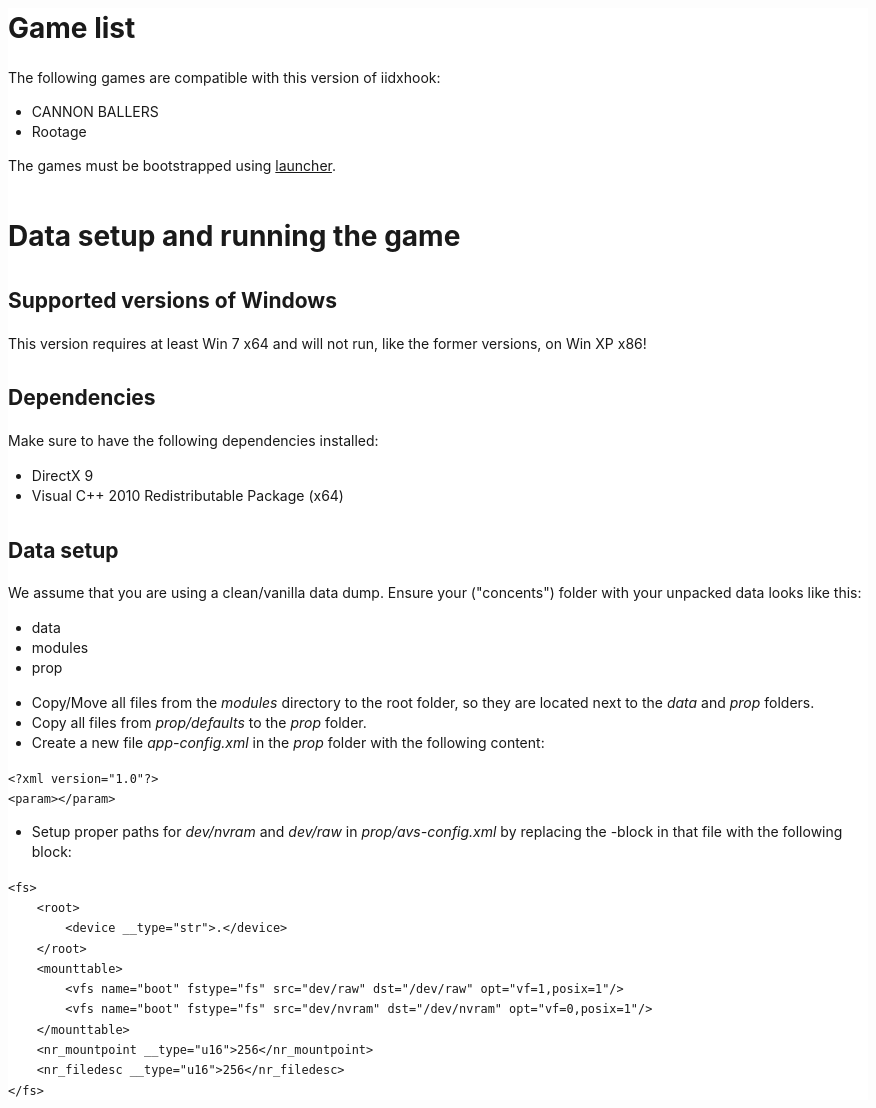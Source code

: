 # Game list

The following games are compatible with this version of iidxhook:

- CANNON BALLERS
- Rootage

The games must be bootstrapped using [launcher](../launcher.md).

# Data setup and running the game

## Supported versions of Windows

This version requires at least Win 7 x64 and will not run, like the former versions, on Win XP x86!

## Dependencies

Make sure to have the following dependencies installed:

- DirectX 9
- Visual C++ 2010 Redistributable Package (x64)

## Data setup

We assume that you are using a clean/vanilla data dump. Ensure your ("concents") folder with your
unpacked data looks like this:

- data
- modules
- prop

* Copy/Move all files from the *modules* directory to the root folder, so they are located next to
  the *data* and *prop* folders.
* Copy all files from *prop/defaults* to the *prop* folder.
* Create a new file *app-config.xml* in the *prop* folder with the following content:

```
<?xml version="1.0"?>
<param></param>
```

- Setup proper paths for *dev/nvram* and *dev/raw* in *prop/avs-config.xml* by replacing the
  *<fs>*-block in that file with the following block:

```
<fs>
    <root>
        <device __type="str">.</device>
    </root>
    <mounttable>
        <vfs name="boot" fstype="fs" src="dev/raw" dst="/dev/raw" opt="vf=1,posix=1"/>
        <vfs name="boot" fstype="fs" src="dev/nvram" dst="/dev/nvram" opt="vf=0,posix=1"/>
    </mounttable>
    <nr_mountpoint __type="u16">256</nr_mountpoint>
    <nr_filedesc __type="u16">256</nr_filedesc>
</fs>
```

